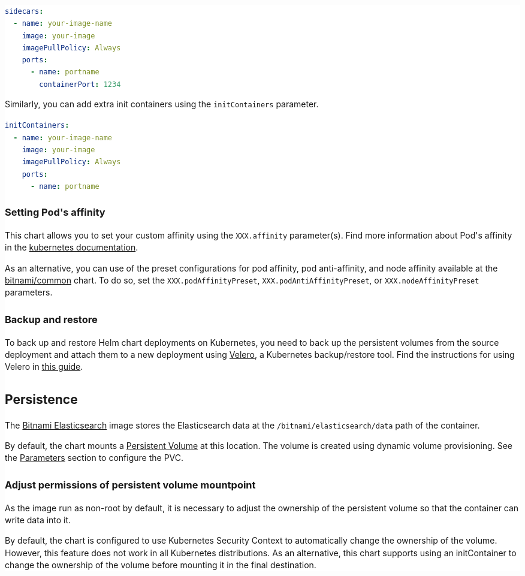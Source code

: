 ```yaml
sidecars:
  - name: your-image-name
    image: your-image
    imagePullPolicy: Always
    ports:
      - name: portname
        containerPort: 1234
```

Similarly, you can add extra init containers using the `initContainers` parameter.

```yaml
initContainers:
  - name: your-image-name
    image: your-image
    imagePullPolicy: Always
    ports:
      - name: portname
```

### Setting Pod's affinity

This chart allows you to set your custom affinity using the `XXX.affinity` parameter(s). Find more information about Pod's affinity in the [kubernetes documentation](https://kubernetes.io/docs/concepts/configuration/assign-pod-node/#affinity-and-anti-affinity).

As an alternative, you can use of the preset configurations for pod affinity, pod anti-affinity, and node affinity available at the [bitnami/common](https://github.com/bitnami/charts/tree/main/bitnami/common#affinities) chart. To do so, set the `XXX.podAffinityPreset`, `XXX.podAntiAffinityPreset`, or `XXX.nodeAffinityPreset` parameters.

### Backup and restore

To back up and restore Helm chart deployments on Kubernetes, you need to back up the persistent volumes from the source deployment and attach them to a new deployment using [Velero](https://velero.io/), a Kubernetes backup/restore tool. Find the instructions for using Velero in [this guide](https://techdocs.broadcom.com/us/en/vmware-tanzu/application-catalog/tanzu-application-catalog/services/tac-doc/apps-tutorials-backup-restore-deployments-velero-index.html).

## Persistence

The [Bitnami Elasticsearch](https://github.com/bitnami/containers/tree/main/bitnami/elasticsearch) image stores the Elasticsearch data at the `/bitnami/elasticsearch/data` path of the container.

By default, the chart mounts a [Persistent Volume](https://kubernetes.io/docs/concepts/storage/persistent-volumes/) at this location. The volume is created using dynamic volume provisioning. See the [Parameters](#parameters) section to configure the PVC.

### Adjust permissions of persistent volume mountpoint

As the image run as non-root by default, it is necessary to adjust the ownership of the persistent volume so that the container can write data into it.

By default, the chart is configured to use Kubernetes Security Context to automatically change the ownership of the volume. However, this feature does not work in all Kubernetes distributions.
As an alternative, this chart supports using an initContainer to change the ownership of the volume before mounting it in the final destination.
